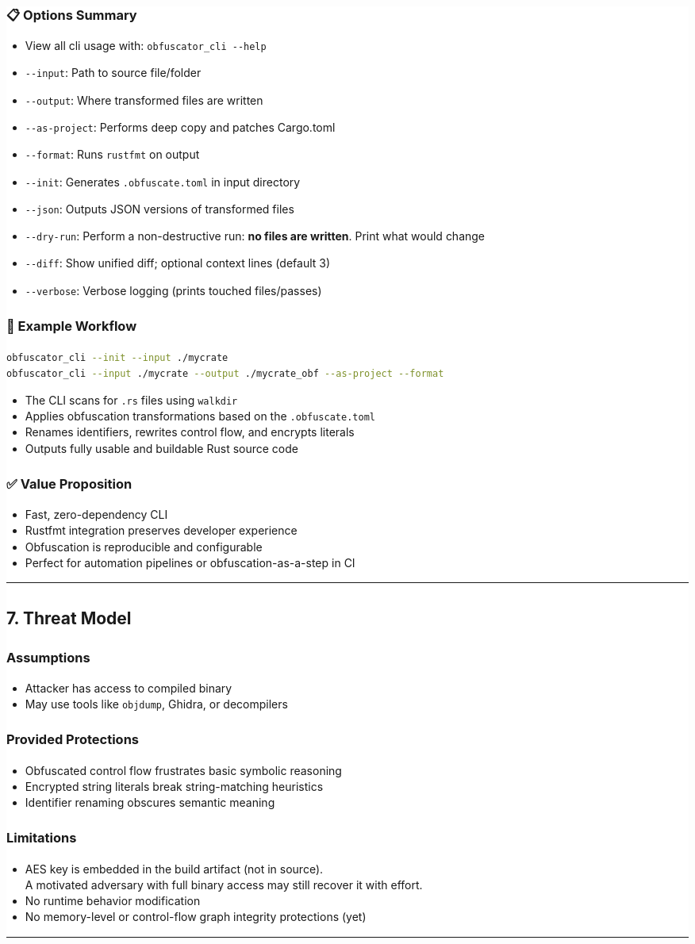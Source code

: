 ### 📋 Options Summary
* View all cli usage with: `obfuscator_cli --help`

* `--input`: Path to source file/folder
* `--output`: Where transformed files are written
* `--as-project`: Performs deep copy and patches Cargo.toml
* `--format`: Runs `rustfmt` on output
* `--init`: Generates `.obfuscate.toml` in input directory
* `--json`: Outputs JSON versions of transformed files
* `--dry-run`: Perform a non-destructive run: **no files are written**. Print what would change 
* `--diff`: Show unified diff; optional context lines (default 3)
* `--verbose`: Verbose logging (prints touched files/passes)


### 🔄 Example Workflow

```bash
obfuscator_cli --init --input ./mycrate
obfuscator_cli --input ./mycrate --output ./mycrate_obf --as-project --format
```

* The CLI scans for `.rs` files using `walkdir`
* Applies obfuscation transformations based on the `.obfuscate.toml`
* Renames identifiers, rewrites control flow, and encrypts literals
* Outputs fully usable and buildable Rust source code

### ✅ Value Proposition

* Fast, zero-dependency CLI
* Rustfmt integration preserves developer experience
* Obfuscation is reproducible and configurable
* Perfect for automation pipelines or obfuscation-as-a-step in CI

---

## 7. Threat Model

### Assumptions

* Attacker has access to compiled binary
* May use tools like `objdump`, Ghidra, or decompilers

### Provided Protections

* Obfuscated control flow frustrates basic symbolic reasoning
* Encrypted string literals break string-matching heuristics
* Identifier renaming obscures semantic meaning

### Limitations
* AES key is embedded in the build artifact (not in source).  
  A motivated adversary with full binary access may still recover it with effort.
* No runtime behavior modification
* No memory-level or control-flow graph integrity protections (yet)

---
